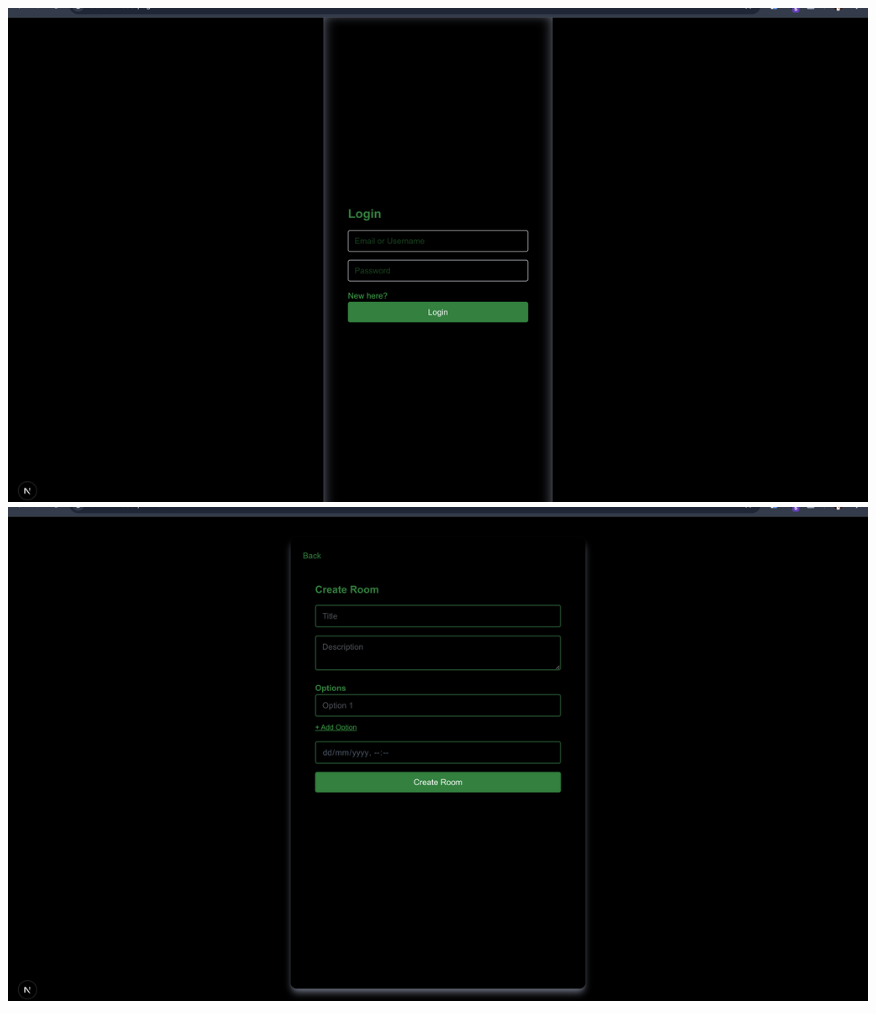 ![Screenshot 2](https://github.com/CEEPREL/vote-is/raw/94b929aa91eb928c9d0337379f69adcddbb5f694/client/public/Screenshot%202025-06-22%20at%2020.03.14.png)
![Screenshot 3](https://github.com/CEEPREL/vote-is/raw/94b929aa91eb928c9d0337379f69adcddbb5f694/client/public/Screenshot%202025-06-22%20at%2020.03.51.png)